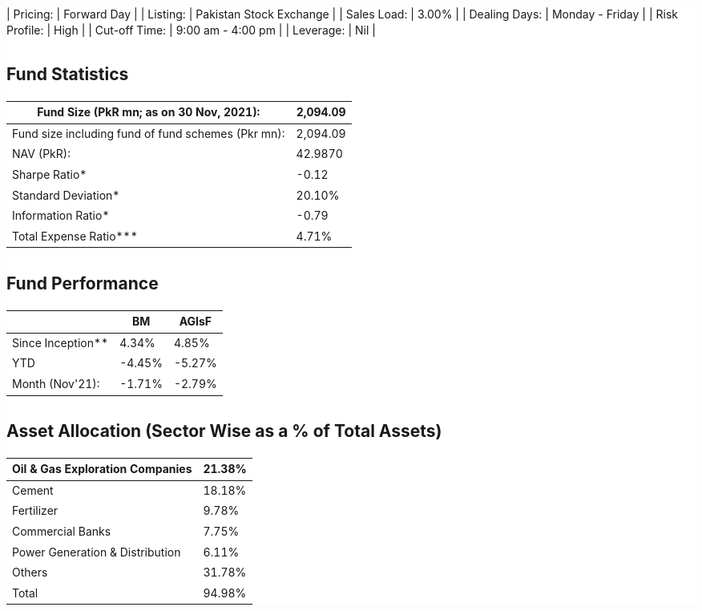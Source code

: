| Pricing:                 | Forward Day                |
| Listing:                 | Pakistan Stock Exchange    |
| Sales Load:              | 3.00%                      |
| Dealing Days:            | Monday - Friday            |
| Risk Profile:            | High                       |
| Cut-off Time:            | 9:00 am - 4:00 pm          |
| Leverage:                | Nil                        |

## Fund Statistics

| Fund Size (PkR mn; as on 30 Nov, 2021):            | 2,094.09 |
| -------------------------------------------------- | -------- |
| Fund size including fund of fund schemes (Pkr mn): | 2,094.09 |
| NAV (PkR):                                         | 42.9870  |
| Sharpe Ratio\*                                     | -0.12    |
| Standard Deviation\*                               | 20.10%   |
| Information Ratio\*                                | -0.79    |
| Total Expense Ratio\*\*\*                          | 4.71%    |

## Fund Performance

|                     | BM     | AGIsF  |
| ------------------- | ------ | ------ |
| Since Inception\*\* | 4.34%  | 4.85%  |
| YTD                 | -4.45% | -5.27% |
| Month (Nov'21):     | -1.71% | -2.79% |

## Asset Allocation (Sector Wise as a % of Total Assets)

| Oil & Gas Exploration Companies | 21.38% |
| ------------------------------- | ------ |
| Cement                          | 18.18% |
| Fertilizer                      | 9.78%  |
| Commercial Banks                | 7.75%  |
| Power Generation & Distribution | 6.11%  |
| Others                          | 31.78% |
| Total                           | 94.98% |
